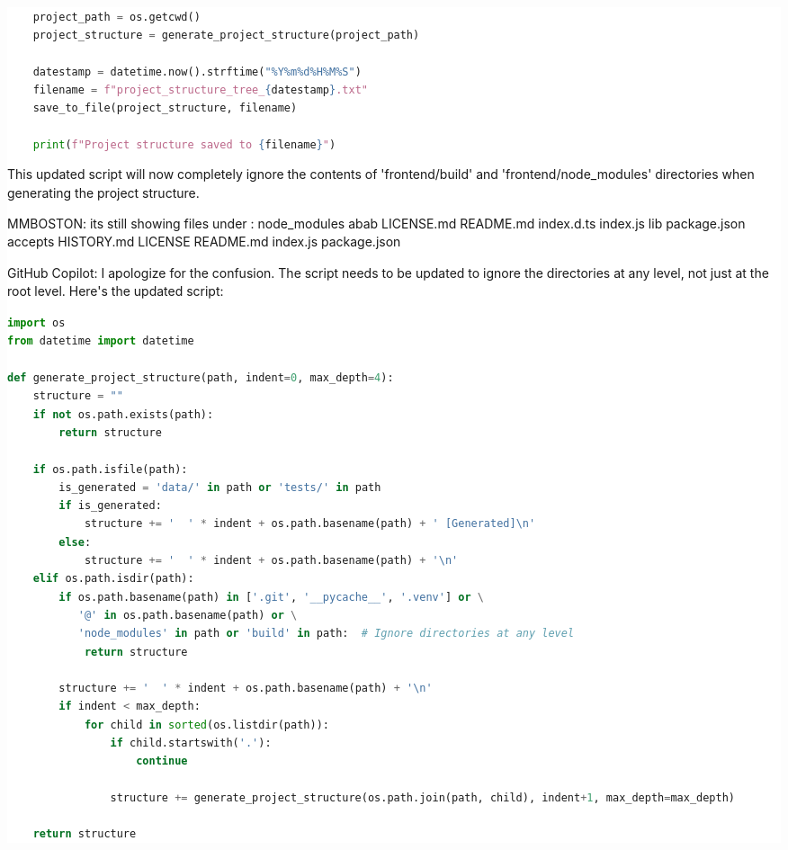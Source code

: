 ```python
    project_path = os.getcwd()
    project_structure = generate_project_structure(project_path)
    
    datestamp = datetime.now().strftime("%Y%m%d%H%M%S")
    filename = f"project_structure_tree_{datestamp}.txt"
    save_to_file(project_structure, filename)
    
    print(f"Project structure saved to {filename}")
```

This updated script will now completely ignore the contents of 'frontend/build' and 'frontend/node_modules' directories when generating the project structure.

MMBOSTON: its still showing files under :
node_modules
      abab
        LICENSE.md
        README.md
        index.d.ts
        index.js
        lib
        package.json
      accepts
        HISTORY.md
        LICENSE
        README.md
        index.js
        package.json


GitHub Copilot: I apologize for the confusion. The script needs to be updated to ignore the directories at any level, not just at the root level. Here's the updated script:

```python
import os
from datetime import datetime

def generate_project_structure(path, indent=0, max_depth=4):
    structure = ""
    if not os.path.exists(path):
        return structure
    
    if os.path.isfile(path):
        is_generated = 'data/' in path or 'tests/' in path
        if is_generated:
            structure += '  ' * indent + os.path.basename(path) + ' [Generated]\n'
        else:
            structure += '  ' * indent + os.path.basename(path) + '\n'
    elif os.path.isdir(path):
        if os.path.basename(path) in ['.git', '__pycache__', '.venv'] or \
           '@' in os.path.basename(path) or \
           'node_modules' in path or 'build' in path:  # Ignore directories at any level
            return structure
        
        structure += '  ' * indent + os.path.basename(path) + '\n'
        if indent < max_depth:
            for child in sorted(os.listdir(path)):
                if child.startswith('.'):
                    continue
                
                structure += generate_project_structure(os.path.join(path, child), indent+1, max_depth=max_depth)
    
    return structure

```